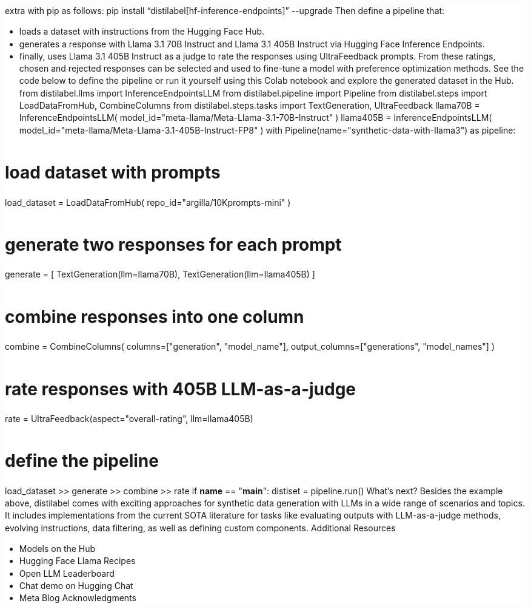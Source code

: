 extra with pip
as follows:
pip install “distilabel[hf-inference-endpoints]” --upgrade
Then define a pipeline that:
- loads a dataset with instructions from the Hugging Face Hub.
- generates a response with Llama 3.1 70B Instruct and Llama 3.1 405B Instruct via Hugging Face Inference Endpoints.
- finally, uses Llama 3.1 405B Instruct as a judge to rate the responses using UltraFeedback prompts. From these ratings, chosen and rejected responses can be selected and used to fine-tune a model with preference optimization methods.
See the code below to define the pipeline or run it yourself using this Colab notebook and explore the generated dataset in the Hub.
from distilabel.llms import InferenceEndpointsLLM
from distilabel.pipeline import Pipeline
from distilabel.steps import LoadDataFromHub, CombineColumns
from distilabel.steps.tasks import TextGeneration, UltraFeedback
llama70B = InferenceEndpointsLLM(
model_id="meta-llama/Meta-Llama-3.1-70B-Instruct"
)
llama405B = InferenceEndpointsLLM(
model_id="meta-llama/Meta-Llama-3.1-405B-Instruct-FP8"
)
with Pipeline(name="synthetic-data-with-llama3") as pipeline:
# load dataset with prompts
load_dataset = LoadDataFromHub(
repo_id="argilla/10Kprompts-mini"
)
# generate two responses for each prompt
generate = [
TextGeneration(llm=llama70B),
TextGeneration(llm=llama405B)
]
# combine responses into one column
combine = CombineColumns(
columns=["generation", "model_name"],
output_columns=["generations", "model_names"]
)
# rate responses with 405B LLM-as-a-judge
rate = UltraFeedback(aspect="overall-rating", llm=llama405B)
# define the pipeline
load_dataset >> generate >> combine >> rate
if __name__ == "__main__":
distiset = pipeline.run()
What’s next? Besides the example above, distilabel
comes with exciting approaches for synthetic data generation with LLMs in a wide range of scenarios and topics. It includes implementations from the current SOTA literature for tasks like evaluating outputs with LLM-as-a-judge methods, evolving instructions, data filtering, as well as defining custom components.
Additional Resources
- Models on the Hub
- Hugging Face Llama Recipes
- Open LLM Leaderboard
- Chat demo on Hugging Chat
- Meta Blog
Acknowledgments